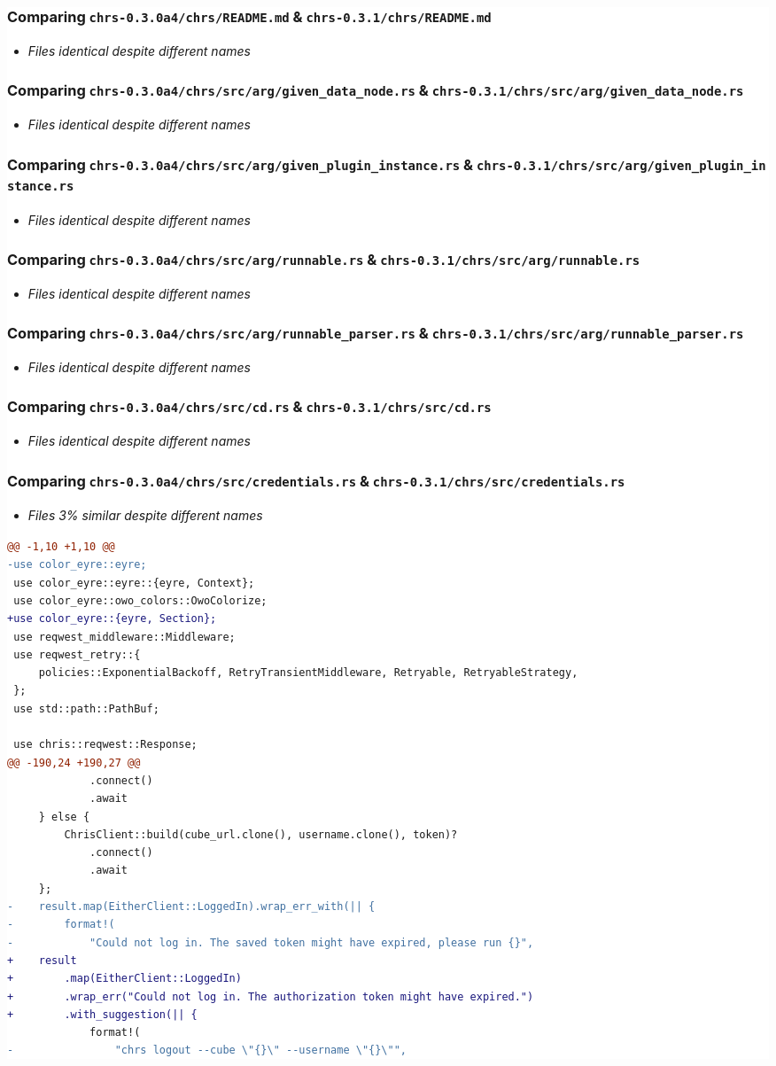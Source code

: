 ### Comparing `chrs-0.3.0a4/chrs/README.md` & `chrs-0.3.1/chrs/README.md`

 * *Files identical despite different names*

### Comparing `chrs-0.3.0a4/chrs/src/arg/given_data_node.rs` & `chrs-0.3.1/chrs/src/arg/given_data_node.rs`

 * *Files identical despite different names*

### Comparing `chrs-0.3.0a4/chrs/src/arg/given_plugin_instance.rs` & `chrs-0.3.1/chrs/src/arg/given_plugin_instance.rs`

 * *Files identical despite different names*

### Comparing `chrs-0.3.0a4/chrs/src/arg/runnable.rs` & `chrs-0.3.1/chrs/src/arg/runnable.rs`

 * *Files identical despite different names*

### Comparing `chrs-0.3.0a4/chrs/src/arg/runnable_parser.rs` & `chrs-0.3.1/chrs/src/arg/runnable_parser.rs`

 * *Files identical despite different names*

### Comparing `chrs-0.3.0a4/chrs/src/cd.rs` & `chrs-0.3.1/chrs/src/cd.rs`

 * *Files identical despite different names*

### Comparing `chrs-0.3.0a4/chrs/src/credentials.rs` & `chrs-0.3.1/chrs/src/credentials.rs`

 * *Files 3% similar despite different names*

```diff
@@ -1,10 +1,10 @@
-use color_eyre::eyre;
 use color_eyre::eyre::{eyre, Context};
 use color_eyre::owo_colors::OwoColorize;
+use color_eyre::{eyre, Section};
 use reqwest_middleware::Middleware;
 use reqwest_retry::{
     policies::ExponentialBackoff, RetryTransientMiddleware, Retryable, RetryableStrategy,
 };
 use std::path::PathBuf;
 
 use chris::reqwest::Response;
@@ -190,24 +190,27 @@
             .connect()
             .await
     } else {
         ChrisClient::build(cube_url.clone(), username.clone(), token)?
             .connect()
             .await
     };
-    result.map(EitherClient::LoggedIn).wrap_err_with(|| {
-        format!(
-            "Could not log in. The saved token might have expired, please run {}",
+    result
+        .map(EitherClient::LoggedIn)
+        .wrap_err("Could not log in. The authorization token might have expired.")
+        .with_suggestion(|| {
             format!(
-                "chrs logout --cube \"{}\" --username \"{}\"",
```